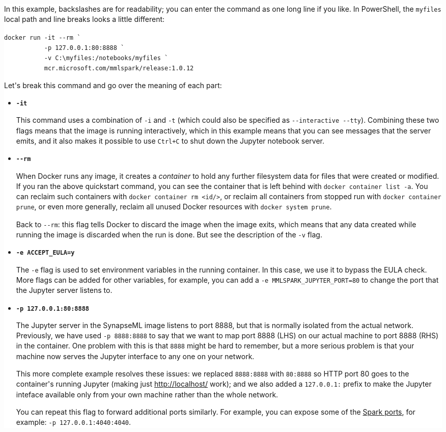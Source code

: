 In this example, backslashes are for readability; you
can enter the command as one long line if you like.  In PowerShell, the `myfiles` local
path and line breaks looks a little different:

    docker run -it --rm `
               -p 127.0.0.1:80:8888 `
               -v C:\myfiles:/notebooks/myfiles `
               mcr.microsoft.com/mmlspark/release:1.0.12

Let's break this command and go over the meaning of each part:

-   **`-it`**

    This command uses a combination of `-i` and `-t` (which could also be specified as
    `--interactive --tty`).  Combining these two flags means that the
    image is running interactively, which in this example means that you can see
    messages that the server emits, and it also makes it possible to use
    `Ctrl+C` to shut down the Jupyter notebook server.

-   **`--rm`**

    When Docker runs any image, it creates a _container_ to hold any further
    filesystem data for files that were created or modified.  If you ran the above
    quickstart command, you can see the container that is left behind with `docker
    container list -a`.  You can reclaim such containers with `docker container rm
    <id/>`, or reclaim all containers from stopped run with `docker container
    prune`, or even more generally, reclaim all unused Docker resources with
    `docker system prune`.

    Back to `--rm`: this flag tells Docker to discard the image when the image
    exits, which means that any data created while
    running the image is discarded when the run is done. But see the description
    of the `-v` flag.

-   **`-e ACCEPT_EULA=y`**

    The `-e` flag is used to set environment variables in the running container.
    In this case, we use it to bypass the EULA check.  More flags can be
    added for other variables, for example, you can add a `-e
    MMLSPARK_JUPYTER_PORT=80` to change the port that the Jupyter server listens
    to.

-   **`-p 127.0.0.1:80:8888`**

    The Jupyter server in the SynapseML image listens to port 8888, but that is
    normally isolated from the actual network.  Previously, we have used `-p
    8888:8888` to say that we want to map port 8888 (LHS) on our actual machine to
    port 8888 (RHS) in the container.  One problem with this is that `8888` might
    be hard to remember, but a more serious problem is that your machine now
    serves the Jupyter interface to any one on your network.

    This more complete example resolves these issues: we replaced `8888:8888` with
    `80:8888` so HTTP port 80 goes to the container's running Jupyter (making just
    <http://localhost/> work); and we also added a `127.0.0.1:` prefix to make the
    Jupyter inteface available only from your own machine rather than the whole network.

    You can repeat this flag to forward additional ports similarly.  For example,
    you can expose some of the [Spark ports], for example: `-p 127.0.0.1:4040:4040`.


[docker-products]: http://www.docker.com/products/overview/
[mmlspark tags]: https://hub.docker.com/r/microsoft/mmlspark/tags/
[mmlspark-dockerhub]: https://hub.docker.com/r/microsoft/mmlspark/
[Spark ports]: https://spark.apache.org/docs/latest/security.html#configuring-ports-for-network-security
[Docker settings]: https://docs.docker.com/docker-for-windows/#docker-settings